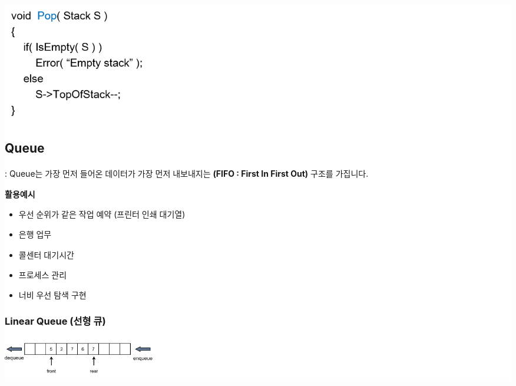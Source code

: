 <img src="./assets/Stack7.PNG" width="30%" height="30%">

<br>

## Queue

: Queue는 가장 먼저 들어온 데이터가 가장 먼저 내보내지는 **(FIFO : First In First Out)** 구조를 가집니다.



**활용예시**

- 우선 순위가 같은 작업 예약 (프린터 인쇄 대기열)

- 은행 업무

- 콜센터 대기시간

- 프로세스 관리

- 너비 우선 탐색 구현

  



### Linear Queue (선형 큐)

<img src="./assets/Queue1.png" width="30%" height="30%">

<br>
